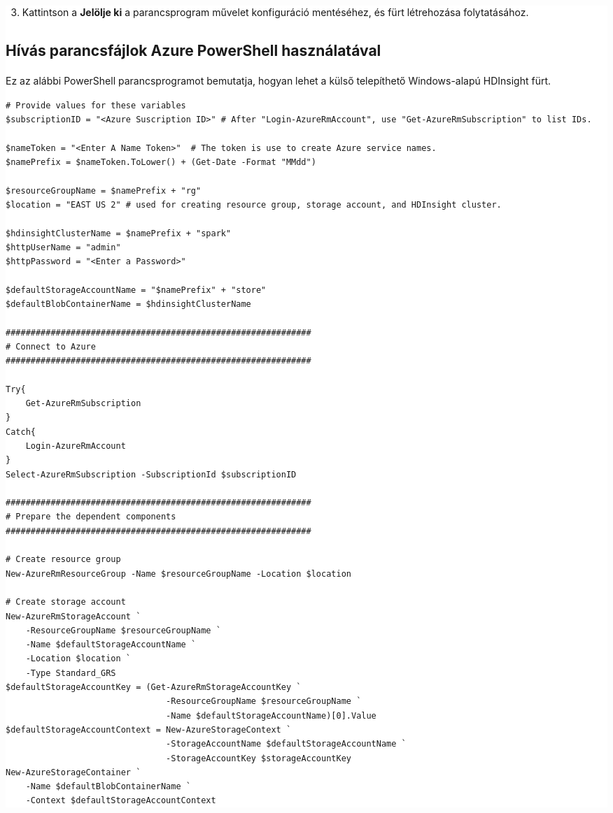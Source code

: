 3. Kattintson a **Jelölje ki** a parancsprogram művelet konfiguráció mentéséhez, és fürt létrehozása folytatásához.

## <a name="call-scripts-using-azure-powershell"></a>Hívás parancsfájlok Azure PowerShell használatával

Ez az alábbi PowerShell parancsprogramot bemutatja, hogyan lehet a külső telepíthető Windows-alapú HDInsight fürt.  

    # Provide values for these variables
    $subscriptionID = "<Azure Suscription ID>" # After "Login-AzureRmAccount", use "Get-AzureRmSubscription" to list IDs.

    $nameToken = "<Enter A Name Token>"  # The token is use to create Azure service names.
    $namePrefix = $nameToken.ToLower() + (Get-Date -Format "MMdd")
    
    $resourceGroupName = $namePrefix + "rg"
    $location = "EAST US 2" # used for creating resource group, storage account, and HDInsight cluster.
    
    $hdinsightClusterName = $namePrefix + "spark"
    $httpUserName = "admin"
    $httpPassword = "<Enter a Password>"
    
    $defaultStorageAccountName = "$namePrefix" + "store"
    $defaultBlobContainerName = $hdinsightClusterName
    
    #############################################################
    # Connect to Azure
    #############################################################
    
    Try{
        Get-AzureRmSubscription
    }
    Catch{
        Login-AzureRmAccount
    }
    Select-AzureRmSubscription -SubscriptionId $subscriptionID
    
    #############################################################
    # Prepare the dependent components
    #############################################################
    
    # Create resource group
    New-AzureRmResourceGroup -Name $resourceGroupName -Location $location
    
    # Create storage account
    New-AzureRmStorageAccount `
        -ResourceGroupName $resourceGroupName `
        -Name $defaultStorageAccountName `
        -Location $location `
        -Type Standard_GRS
    $defaultStorageAccountKey = (Get-AzureRmStorageAccountKey `
                                    -ResourceGroupName $resourceGroupName `
                                    -Name $defaultStorageAccountName)[0].Value
    $defaultStorageAccountContext = New-AzureStorageContext `
                                    -StorageAccountName $defaultStorageAccountName `
                                    -StorageAccountKey $storageAccountKey  
    New-AzureStorageContainer `
        -Name $defaultBlobContainerName `
        -Context $defaultStorageAccountContext

[hdinsight-install-spark]: hdinsight-hadoop-spark-install.md
[hdinsight-install-r]: hdinsight-hadoop-r-scripts.md
[hdinsight-write-script]: hdinsight-hadoop-script-actions.md
[hdinsight-provision-cluster]: hdinsight-provision-clusters.md
[powershell-install-configure]: powershell-install-configure.md
[img-hdi-cluster-states]: ./media/hdinsight-hadoop-customize-cluster/HDI-Cluster-state.png "Szakaszok fürt létrehozása során."